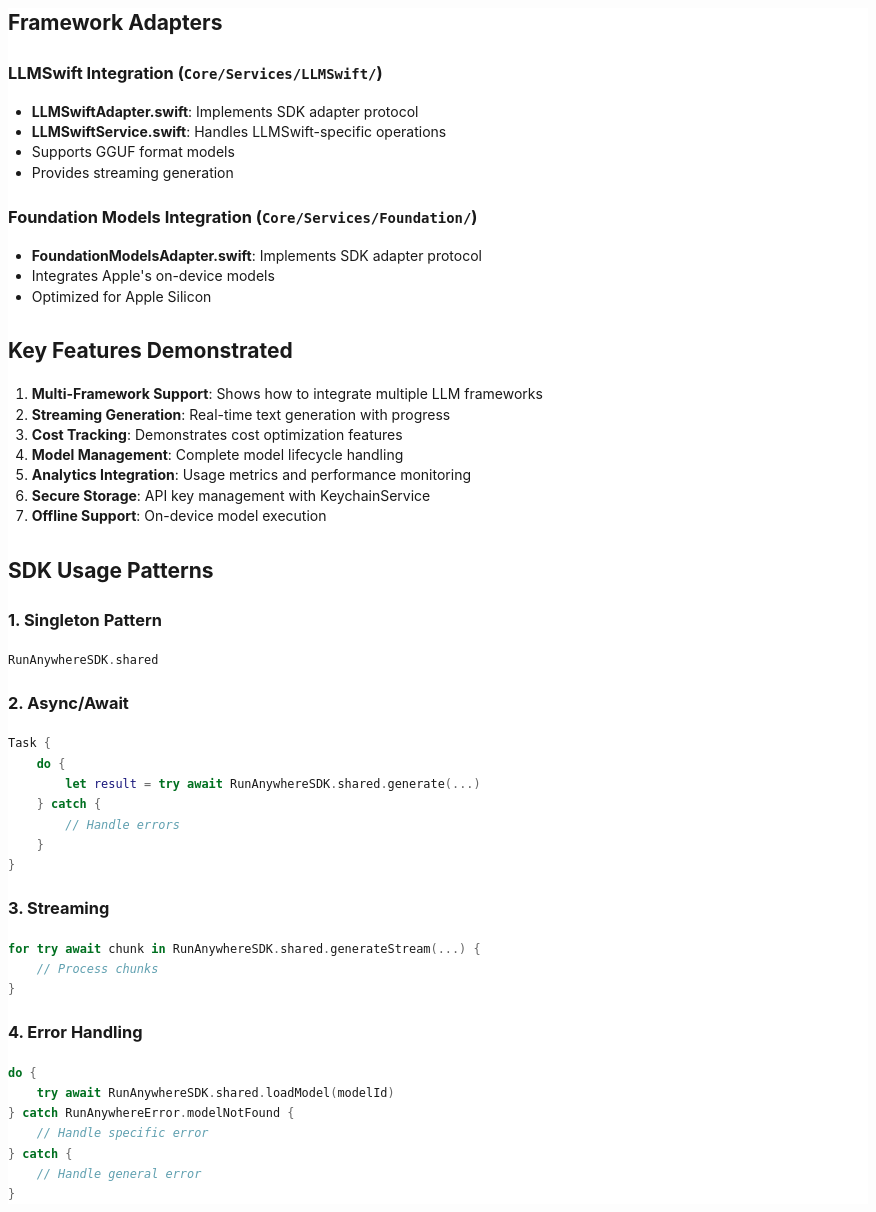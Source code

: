## Framework Adapters

### LLMSwift Integration (`Core/Services/LLMSwift/`)
- **LLMSwiftAdapter.swift**: Implements SDK adapter protocol
- **LLMSwiftService.swift**: Handles LLMSwift-specific operations
- Supports GGUF format models
- Provides streaming generation

### Foundation Models Integration (`Core/Services/Foundation/`)
- **FoundationModelsAdapter.swift**: Implements SDK adapter protocol
- Integrates Apple's on-device models
- Optimized for Apple Silicon

## Key Features Demonstrated

1. **Multi-Framework Support**: Shows how to integrate multiple LLM frameworks
2. **Streaming Generation**: Real-time text generation with progress
3. **Cost Tracking**: Demonstrates cost optimization features
4. **Model Management**: Complete model lifecycle handling
5. **Analytics Integration**: Usage metrics and performance monitoring
6. **Secure Storage**: API key management with KeychainService
7. **Offline Support**: On-device model execution

## SDK Usage Patterns

### 1. Singleton Pattern
```swift
RunAnywhereSDK.shared
```

### 2. Async/Await
```swift
Task {
    do {
        let result = try await RunAnywhereSDK.shared.generate(...)
    } catch {
        // Handle errors
    }
}
```

### 3. Streaming
```swift
for try await chunk in RunAnywhereSDK.shared.generateStream(...) {
    // Process chunks
}
```

### 4. Error Handling
```swift
do {
    try await RunAnywhereSDK.shared.loadModel(modelId)
} catch RunAnywhereError.modelNotFound {
    // Handle specific error
} catch {
    // Handle general error
}
```
